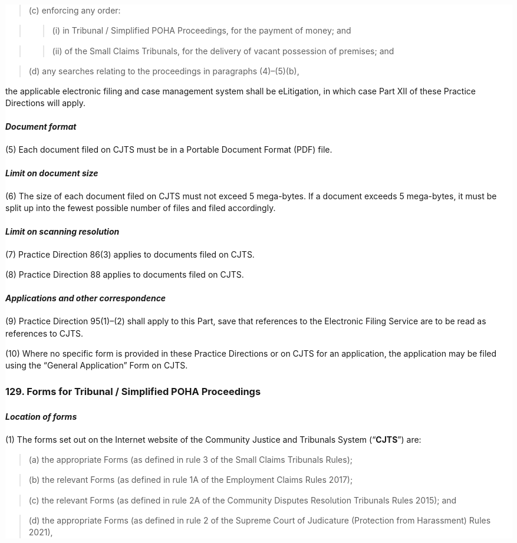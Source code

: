 > (c) enforcing any order:

> > (i) in Tribunal / Simplified POHA Proceedings, for the payment of money; and

> > (ii) of the Small Claims Tribunals, for the delivery of vacant possession of premises; and

> (d) any searches relating to the proceedings in paragraphs (4)–(5)(b),

the applicable electronic filing and case management system shall be eLitigation, in which case Part XII of these Practice Directions will apply.

#### _**Document format**_ <a href="#document-format" id="document-format"></a>

(5) Each document filed on CJTS must be in a Portable Document Format (PDF) file.

#### _**Limit on document size**_ <a href="#limit-on-document-size" id="limit-on-document-size"></a>

(6) The size of each document filed on CJTS must not exceed 5 mega-bytes. If a document exceeds 5 mega-bytes, it must be split up into the fewest possible number of files and filed accordingly.

#### _**Limit on scanning resolution**_ <a href="#limit-on-scanning-resolution" id="limit-on-scanning-resolution"></a>

(7) Practice Direction 86(3) applies to documents filed on CJTS.

(8) Practice Direction 88 applies to documents filed on CJTS.

#### _**Applications and other correspondence**_ <a href="#applications-and-other-correspondence" id="applications-and-other-correspondence"></a>

(9) Practice Direction 95(1)–(2) shall apply to this Part, save that references to the Electronic Filing Service are to be read as references to CJTS.

(10) Where no specific form is provided in these Practice Directions or on CJTS for an application, the application may be filed using the “General Application” Form on CJTS.

### 129. Forms for Tribunal / Simplified POHA Proceedings <a href="#129-forms-for-tribunal--simplified-poha-proceedings" id="129-forms-for-tribunal--simplified-poha-proceedings"></a>

#### _**Location of forms**_ <a href="#location-of-forms" id="location-of-forms"></a>

(1) The forms set out on the Internet website of the Community Justice and Tribunals System (“**CJTS**”) are:

> (a) the appropriate Forms (as defined in rule 3 of the Small Claims Tribunals Rules);

> (b) the relevant Forms (as defined in rule 1A of the Employment Claims Rules 2017);

> (c) the relevant Forms (as defined in rule 2A of the Community Disputes Resolution Tribunals Rules 2015); and

> (d) the appropriate Forms (as defined in rule 2 of the Supreme Court of Judicature (Protection from Harassment) Rules 2021),
